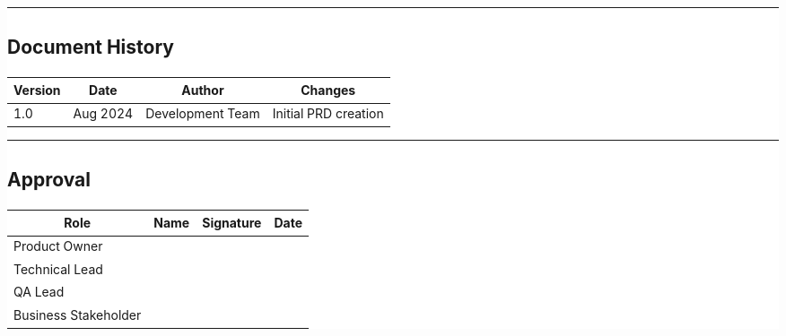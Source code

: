 ```json
```

---

## Document History

| Version | Date | Author | Changes |
|---------|------|--------|---------|
| 1.0 | Aug 2024 | Development Team | Initial PRD creation |

---

## Approval

| Role | Name | Signature | Date |
|------|------|-----------|------|
| Product Owner | | | |
| Technical Lead | | | |
| QA Lead | | | |
| Business Stakeholder | | | |